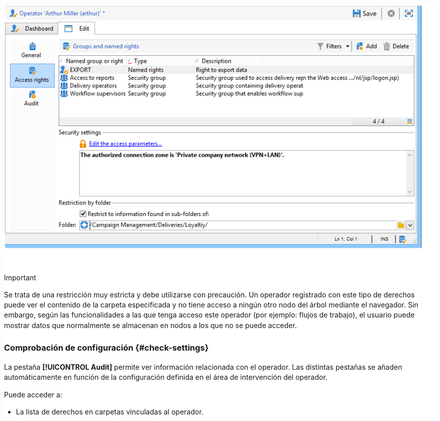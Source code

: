    ![](assets/s_ncs_user_restrictions_operators.png)

   >[!IMPORTANT]
   >
   >Se trata de una restricción muy estricta y debe utilizarse con precaución. Un operador registrado con este tipo de derechos puede ver el contenido de la carpeta especificada y no tiene acceso a ningún otro nodo del árbol mediante el navegador. Sin embargo, según las funcionalidades a las que tenga acceso este operador (por ejemplo: flujos de trabajo), el usuario puede mostrar datos que normalmente se almacenan en nodos a los que no se puede acceder.

### Comprobación de configuración {#check-settings}

La pestaña **[!UICONTROL Audit]** permite ver información relacionada con el operador. Las distintas pestañas se añaden automáticamente en función de la configuración definida en el área de intervención del operador.

Puede acceder a:

* La lista de derechos en carpetas vinculadas al operador.
